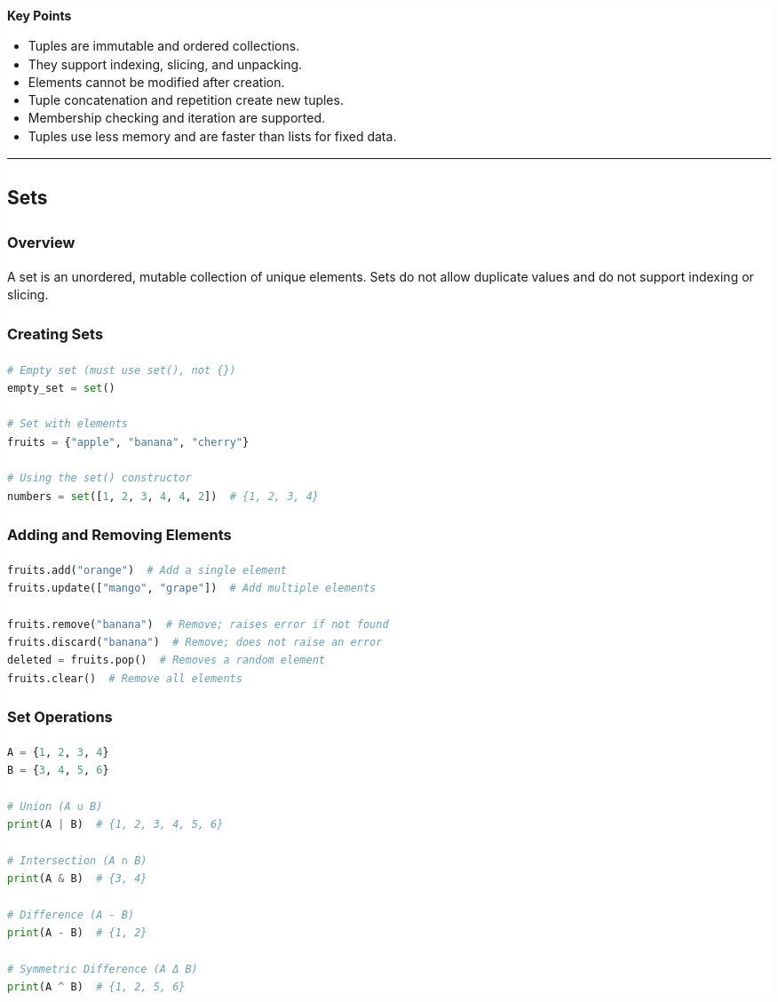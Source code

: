 **Key Points**  
- Tuples are immutable and ordered collections.  
- They support indexing, slicing, and unpacking.  
- Elements cannot be modified after creation.  
- Tuple concatenation and repetition create new tuples.  
- Membership checking and iteration are supported.  
- Tuples use less memory and are faster than lists for fixed data.

---

## Sets  

### **Overview**  
A set is an unordered, mutable collection of unique elements. Sets do not allow duplicate values and do not support indexing or slicing.  

### **Creating Sets**  
```python
# Empty set (must use set(), not {})
empty_set = set()

# Set with elements
fruits = {"apple", "banana", "cherry"}

# Using the set() constructor
numbers = set([1, 2, 3, 4, 4, 2])  # {1, 2, 3, 4}
```

### **Adding and Removing Elements**  
```python
fruits.add("orange")  # Add a single element
fruits.update(["mango", "grape"])  # Add multiple elements

fruits.remove("banana")  # Remove; raises error if not found
fruits.discard("banana")  # Remove; does not raise an error
deleted = fruits.pop()  # Removes a random element
fruits.clear()  # Remove all elements
```

### **Set Operations**  
```python
A = {1, 2, 3, 4}
B = {3, 4, 5, 6}

# Union (A ∪ B)
print(A | B)  # {1, 2, 3, 4, 5, 6}

# Intersection (A ∩ B)
print(A & B)  # {3, 4}

# Difference (A - B)
print(A - B)  # {1, 2}

# Symmetric Difference (A Δ B)
print(A ^ B)  # {1, 2, 5, 6}
```
